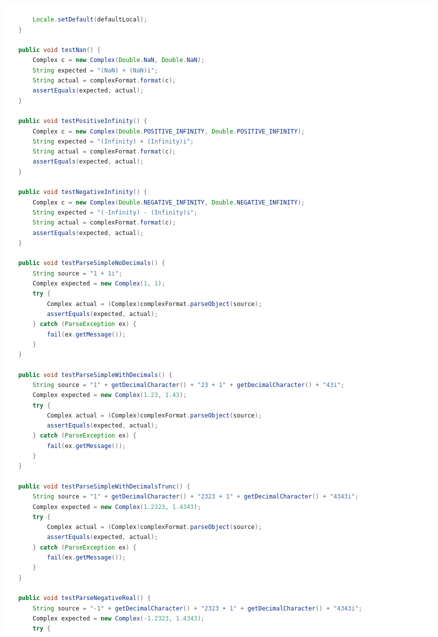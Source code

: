 ```java
        
        Locale.setDefault(defaultLocal);
    }

    public void testNan() {
        Complex c = new Complex(Double.NaN, Double.NaN);
        String expected = "(NaN) + (NaN)i";
        String actual = complexFormat.format(c); 
        assertEquals(expected, actual);
    }

    public void testPositiveInfinity() {
        Complex c = new Complex(Double.POSITIVE_INFINITY, Double.POSITIVE_INFINITY);
        String expected = "(Infinity) + (Infinity)i";
        String actual = complexFormat.format(c); 
        assertEquals(expected, actual);
    }

    public void testNegativeInfinity() {
        Complex c = new Complex(Double.NEGATIVE_INFINITY, Double.NEGATIVE_INFINITY);
        String expected = "(-Infinity) - (Infinity)i";
        String actual = complexFormat.format(c); 
        assertEquals(expected, actual);
    }
    
    public void testParseSimpleNoDecimals() {
        String source = "1 + 1i";
        Complex expected = new Complex(1, 1);
        try {
            Complex actual = (Complex)complexFormat.parseObject(source); 
            assertEquals(expected, actual);
        } catch (ParseException ex) {
            fail(ex.getMessage());
        }
    }

    public void testParseSimpleWithDecimals() {
        String source = "1" + getDecimalCharacter() + "23 + 1" + getDecimalCharacter() + "43i";
        Complex expected = new Complex(1.23, 1.43);
        try {
            Complex actual = (Complex)complexFormat.parseObject(source); 
            assertEquals(expected, actual);
        } catch (ParseException ex) {
            fail(ex.getMessage());
        }
    }

    public void testParseSimpleWithDecimalsTrunc() {
        String source = "1" + getDecimalCharacter() + "2323 + 1" + getDecimalCharacter() + "4343i";
        Complex expected = new Complex(1.2323, 1.4343);
        try {
            Complex actual = (Complex)complexFormat.parseObject(source); 
            assertEquals(expected, actual);
        } catch (ParseException ex) {
            fail(ex.getMessage());
        }
    }

    public void testParseNegativeReal() {
        String source = "-1" + getDecimalCharacter() + "2323 + 1" + getDecimalCharacter() + "4343i";
        Complex expected = new Complex(-1.2323, 1.4343);
        try {
```